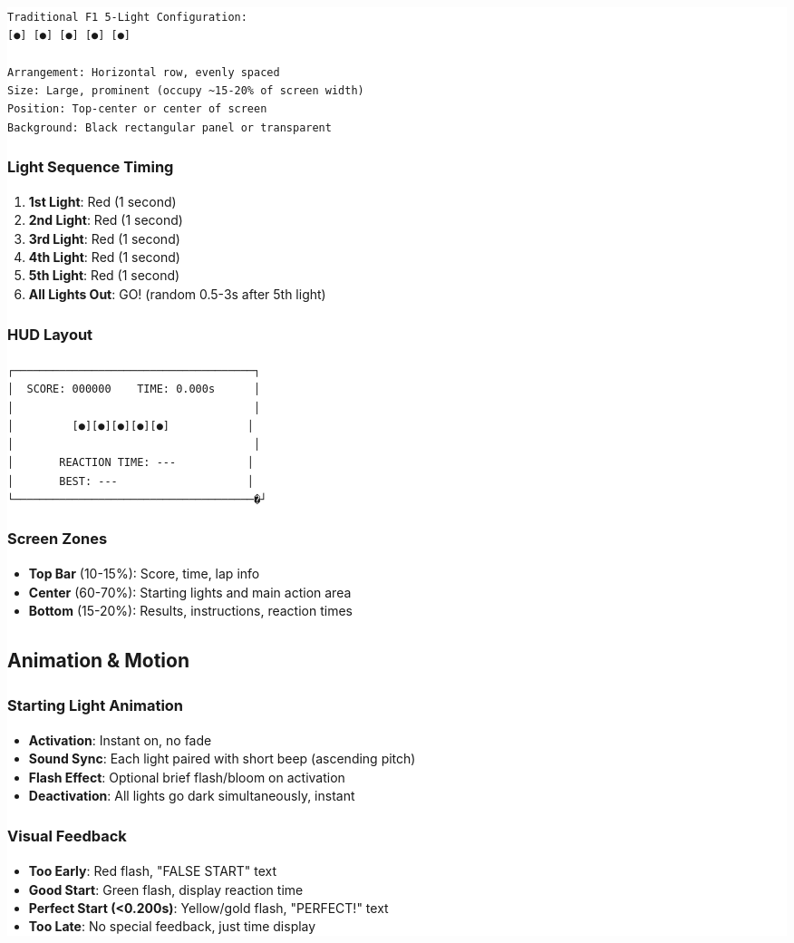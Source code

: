 ```
Traditional F1 5-Light Configuration:
[●] [●] [●] [●] [●]

Arrangement: Horizontal row, evenly spaced
Size: Large, prominent (occupy ~15-20% of screen width)
Position: Top-center or center of screen
Background: Black rectangular panel or transparent
```

### Light Sequence Timing

1. **1st Light**: Red (1 second)
2. **2nd Light**: Red (1 second)
3. **3rd Light**: Red (1 second)
4. **4th Light**: Red (1 second)
5. **5th Light**: Red (1 second)
6. **All Lights Out**: GO! (random 0.5-3s after 5th light)

### HUD Layout

```
┌─────────────────────────────────────┐
│  SCORE: 000000    TIME: 0.000s      │
│                                     │
│         [●][●][●][●][●]            │
│                                     │
│       REACTION TIME: ---           │
│       BEST: ---                    │
└─────────────────────────────────────�┘
```

### Screen Zones

- **Top Bar** (10-15%): Score, time, lap info
- **Center** (60-70%): Starting lights and main action area
- **Bottom** (15-20%): Results, instructions, reaction times

## Animation & Motion

### Starting Light Animation

- **Activation**: Instant on, no fade
- **Sound Sync**: Each light paired with short beep (ascending pitch)
- **Flash Effect**: Optional brief flash/bloom on activation
- **Deactivation**: All lights go dark simultaneously, instant

### Visual Feedback

- **Too Early**: Red flash, "FALSE START" text
- **Good Start**: Green flash, display reaction time
- **Perfect Start (<0.200s)**: Yellow/gold flash, "PERFECT!" text
- **Too Late**: No special feedback, just time display

